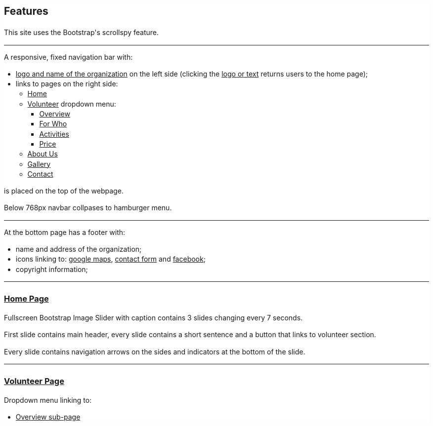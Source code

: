 ## Features

This site uses the Bootstrap's scrollspy feature.
***
A responsive, fixed navigation bar with:
- [logo and name of the organization](https://jdtiding.github.io/Turtle-Conservation-Project/index.html) on the left side (clicking the [logo or text](https://jdtiding.github.io/Turtle-Conservation-Project/index.html)
returns users to the home page);
- links to pages on the right side:
    - [Home](https://jdtiding.github.io/Turtle-Conservation-Project/index.html#home)
    - [Volunteer](https://jdtiding.github.io/Turtle-Conservation-Project/index.html#volunteer) dropdown menu:
        - [Overview](https://jdtiding.github.io/Turtle-Conservation-Project/#overview)
        - [For Who](https://jdtiding.github.io/Turtle-Conservation-Project/#forwho)
        - [Activities](https://jdtiding.github.io/Turtle-Conservation-Project/#activities)
        - [Price](https://jdtiding.github.io/Turtle-Conservation-Project/#price)
    - [About Us](https://jdtiding.github.io/Turtle-Conservation-Project/index.html#aboutus)
    - [Gallery](https://jdtiding.github.io/Turtle-Conservation-Project/index.html#gallery-section)
    - [Contact](https://jdtiding.github.io/Turtle-Conservation-Project/index.html#contact)

is placed on the top of the webpage.

Below 768px navbar collpases to hamburger menu.
***
At the bottom page has a footer with:
- name and address of the organization;
- icons linking to: [google maps](https://www.google.nl/maps/place/Asociaci%C3%B3n+Vida+Verdiazul/@10.1628267,-85.8099637,17z/data=!3m1!4b1!4m5!3m4!1s0x8f9e468a78c3600b:0xa545abca3d618879!8m2!3d10.1628267!4d-85.807775?hl=en-GB), 
[contact form](https://jdtiding.github.io/Turtle-Conservation-Project/index.html#contact)
and [facebook](https://www.facebook.com/vida.verdiazul.1);
- copyright information; 

***

### [Home Page](https://jdtiding.github.io/Turtle-Conservation-Project/index.html)

Fullscreen Bootstrap Image Slider with caption contains 3 slides changing every 7 seconds.

First slide contains main header, every slide contains a short sentence and a button that links to volunteer section.

Every slide contains navigation arrows on the sides and indicators at the bottom of the slide.
***
### [Volunteer Page](https://jdtiding.github.io/Turtle-Conservation-Project/index.html#volunteer)

Dropdown menu linking to:

- [Overview sub-page](https://jdtiding.github.io/Turtle-Conservation-Project/index.html#overview)
    